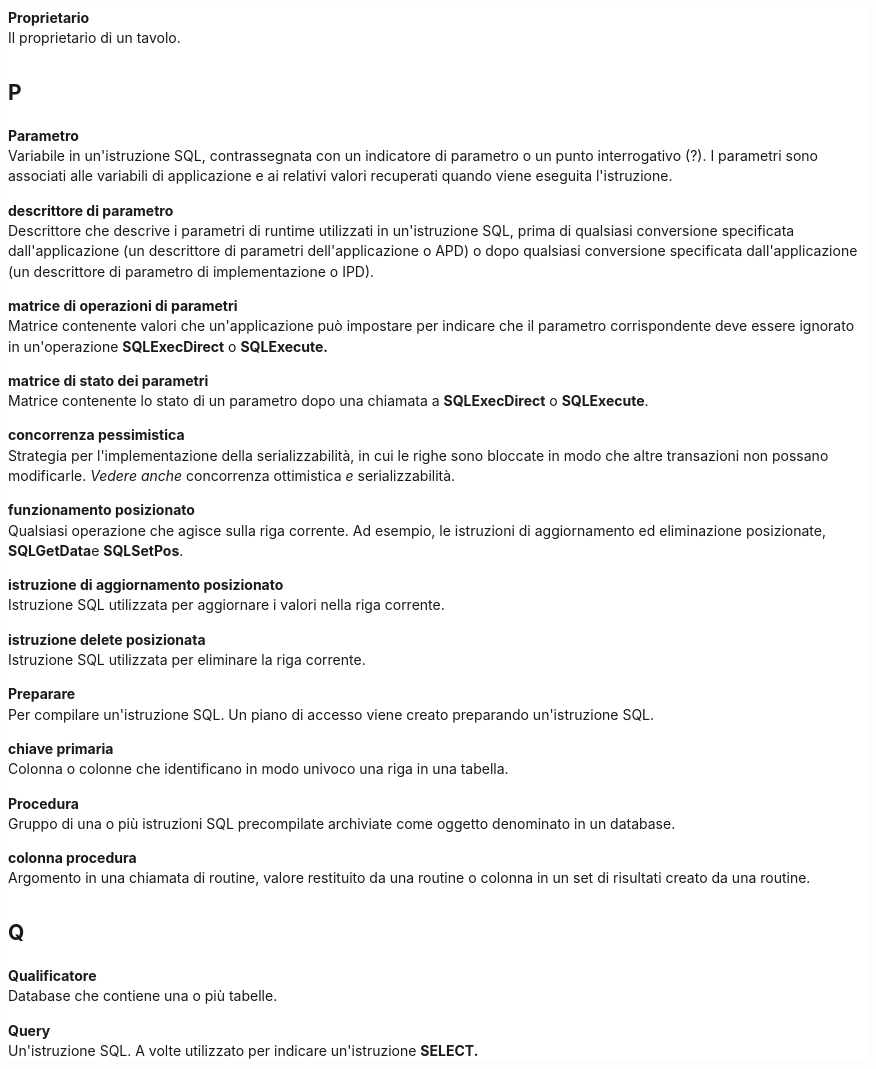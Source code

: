 **Proprietario**  
 Il proprietario di un tavolo.  
  
## <a name="p"></a>P  
 **Parametro**  
 Variabile in un'istruzione SQL, contrassegnata con un indicatore di parametro o un punto interrogativo (?). I parametri sono associati alle variabili di applicazione e ai relativi valori recuperati quando viene eseguita l'istruzione.  
  
 **descrittore di parametro**  
 Descrittore che descrive i parametri di runtime utilizzati in un'istruzione SQL, prima di qualsiasi conversione specificata dall'applicazione (un descrittore di parametri dell'applicazione o APD) o dopo qualsiasi conversione specificata dall'applicazione (un descrittore di parametro di implementazione o IPD).  
  
 **matrice di operazioni di parametri**  
 Matrice contenente valori che un'applicazione può impostare per indicare che il parametro corrispondente deve essere ignorato in un'operazione **SQLExecDirect** o **SQLExecute.**  
  
 **matrice di stato dei parametri**  
 Matrice contenente lo stato di un parametro dopo una chiamata a **SQLExecDirect** o **SQLExecute**.  
  
 **concorrenza pessimistica**  
 Strategia per l'implementazione della serializzabilità, in cui le righe sono bloccate in modo che altre transazioni non possano modificarle. *Vedere anche* concorrenza ottimistica *e* serializzabilità.  
  
 **funzionamento posizionato**  
 Qualsiasi operazione che agisce sulla riga corrente. Ad esempio, le istruzioni di aggiornamento ed eliminazione posizionate, **SQLGetData**e **SQLSetPos**.  
  
 **istruzione di aggiornamento posizionato**  
 Istruzione SQL utilizzata per aggiornare i valori nella riga corrente.  
  
 **istruzione delete posizionata**  
 Istruzione SQL utilizzata per eliminare la riga corrente.  
  
 **Preparare**  
 Per compilare un'istruzione SQL. Un piano di accesso viene creato preparando un'istruzione SQL.  
  
 **chiave primaria**  
 Colonna o colonne che identificano in modo univoco una riga in una tabella.  
  
 **Procedura**  
 Gruppo di una o più istruzioni SQL precompilate archiviate come oggetto denominato in un database.  
  
 **colonna procedura**  
 Argomento in una chiamata di routine, valore restituito da una routine o colonna in un set di risultati creato da una routine.  
  
## <a name="q"></a>Q  
 **Qualificatore**  
 Database che contiene una o più tabelle.  
  
 **Query**  
 Un'istruzione SQL. A volte utilizzato per indicare un'istruzione **SELECT.**  
  
